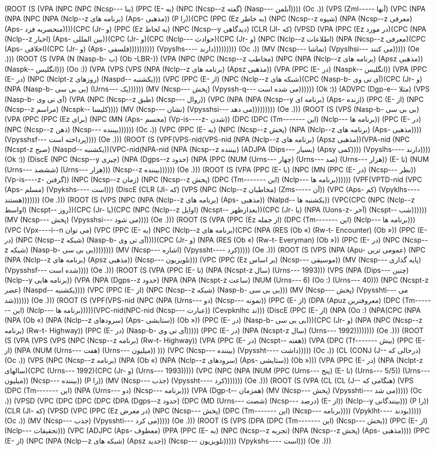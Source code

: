 (ROOT (S (VPA (NPC (NPC (Ncsp--- بنا) (PPC (E- به) (NPC (Ncsp--z گفته) (Nasp--- آبلمن)))) (Oc ،)) (VPS (Zml----- آنها) (VPC (NPA (NPA (NPC (NPA (Nclp--z برنامه های) (Aps- مذهبی)) (P را))(CPC (PPC (Ez به خاطر) (NPC (Ncsp--z شیوه) (NPA (Ncsp--z معرفی) (Aps- منحصربه فرد))))(CPC (Jr- و) (PPC (Ez به لحاظ) (NPC (Ncsp--y دیدگاهی) (CLR (Jl- که) (VPSD (VPA (PPC (Ez در مورد)(CPC (NPA (Nclp--z اخبار) (Aps- بین المللی))(CPC (Jr- و)(CPC (Nclp--- حوادث)(CPC (Jr- و) (NPC (Nclp--z اطلاعات) (NPA (Ncsp--z معرفی)(CPC (Aps- اخلاقی)(CPC (Jr- و) (Aps- فلسفی)))))))))) (Vpyslhs---- دارند))))))))) (Oc ،)) (MV (Ncsp--- تماشا) (Vpyslhsi--- می کنند))))) (Oe .))) 
(ROOT (S (VPA (N (Nasp-b- ب) (Ob -LBR-)) (VPA (NPC (NPC (Ncsp--z مخاطب) (NPC (NPA (Nclp--z برنامه های) (Apsz مذهبی)) (Naspk-- انگلیس))) (Oo :)) (VPA (VPS (VPS (NPA (Nclp--z برنامه های) (Apsz مذهبی)) (VPA (PPC (E- در) (Naspk-- انگلیس)) (VPA (PPC (E- در) (NPC (Nclpt-z روزهای) (Naspd-- یکشنبه))) (VPC (PPC (E- از) (NPC (Nclp--z شبکه های)(CPC (Nasp-b- آی تی وی)(CPC (Jr- و) (NPA (Nasp-b- بی بی سی) (Urns--- یک)))))) (MV (Ncsp--- پخش) (Vpyssh-q--- می شده است)))))) (Ok ؛)) (ADVPC (Dgp-e-- مثلا) (VPS (Nasp-b- آی تی وی) (VPA (NPC (Ncsp--z طبق) (Ncsp--- روال)) (VPC (NPA (NPA (Ncsp--y برنامه ای) (Aps- زنده)) (PPC (E- از) (NPC (Ncsp--z مراسم) (Ncspk-- کلیسا)))) (MV (Ncsp--- نشان) (Vpysshsi--- می دهد))))))))) (Oe .))) 
(ROOT (S (VPS (Nasp-b- بی بی سی) (VPA (PPC (PPC (Ez برای) (NPC (MN (Aps- مجسم) (Vp-is----z- شدن)) (DPC (DPC (Tm------- این) (Nclp--- برنامه ها)) (PPC (E- در) (NPC (Ncsp--z ذهن) (Ncsp--- بیننده)))))) (Oc ،)) (VPC (PPC (E- به) (NPC (Ncsp--z پخش) (NPA (Nclp--z برنامه های) (Aps- مذهبی)))) (Vpysshsf--- پرداخته است)))) (Oe .))) 
(ROOT (S (VPF(VPS-nid(VPS-nid (NPA (Nclp--z برنامه های) (Apsz مذهبی))(VPA-nid (NPC (Ncspt-z صبح) (Naspd-- یکشنبه))(VPC-nid(NPA-nid (NPA (Ncsp--z بیننده) (ADJPA (Dips--- بسیار) (Apsy کمی)))) (Vpyslhs---- دارند)))) (Ok ؛)) (DiscE (NPC (Ncsp--y چیزی) (NPA (Dgps--z حدود) (NPA (PPC (NUM (Urns--- چهار) (Urns--- صد) (Urns--- هزار)) (E- تا) (NUM (Urns--- ششصد) (Urns--- هزار))) (Ncsp--z بیننده)))))) (Oe .))) 
(ROOT (S (VPA (PPC (E- با) (NPC (MN (PPC (E- در) (Ncsp--- نظر)) (Vp-is----z- گرفتن)) (NPC (Ncsp--z زمان) (NPC (Ncsp--z پخش) (DPC (Tm------- این) (Nclp--- برنامه ها)))))) (VPF(VPTD-nid (VPC (Aps- مسلم) (Vpykshs---- است))) (DiscE (CLR (Jl- که) (VPS (NPC (Nclp--z مخاطبان) (Zms----- آن)) (VPC (Aps- کم) (Vpyklhs---- هستند))))))) (Oe .))) 
(ROOT (S (VPS (NPC (NPA (Nclp--z برنامه های) (Aps- مذهبی)) (Nalpd-- یکشنبه ها)) (VPC(CPC (NPC (Nclp--z اواسط) (Ncspt-- روز))(CPC (Jr- یا)(CPC (NPC (Nclp--z اوایل) (Ncspt-- بعدازظهر))(CPC (Jr- یا) (NPA (Uons-z- آخر) (Ncspt-- شب)))))) (MV (Ncsp--- پخش) (Vpysshsi--- می شود)))) (Oe .))) 
(ROOT (S (VPA (PPC (Ez از جمله) (DPC (Tm------- این) (Nclp--- برنامه ها))) (VPC (Vpx----i--n می توان) (VPC (PPC (E- به) (NPC (Nclp--z برنامه های)(CPC (NPA (RES (Ob «) (Rw-t- Encounter) (Ob »)) (PPC (E- در) (NPC (Ncsp--z شبکه) (Nasp-b- آی تی وی))))(CPC (Jr- و) (NPA (RES (Ob «) (Rw-t- Everyman) (Ob »)) (PPC (E- در) (NPC (Ncsp--z شبکه) (Nasp-b- بی بی سی)))))))) (MV (Ncsp--- اشاره) (Vpyssht---- کرد))))) (Oe .))) 
(ROOT (S (VPS (NPA (Apu- عمومی ترین) (NPC (NPA (Nclp--z برنامه های) (Apsz مذهبی)) (Ncsp--- تلویزیون))) (VPC (PPC (Ez بر اساس) (Ncsp--- موسیقی)) (MV (Ncsp--- پایه گذاری) (Vpysshsf--- شده است)))) (Oe .))) 
(ROOT (S (VPA (PPC (E- تا) (NPA (Ncspt-z سال) (Urns--- 1993))) (VPS (NPA (Dips--- چنین) (Nclp--y برنامه هایی)) (VPA (NPA (Dgps--z حدود) (NPA (NPA (Ncspt-z ساعت) (NUM (Urns--- 6) (Oo :) (Urns--- 40))) (NPC (Ncspt-z عصر) (Naspd-- یکشنبه)))) (VPC (PPC (E- از) (NPC (Ncsp--z شبکه) (Nasp-b- بی بی سی))) (MV (Ncsp--- پخش) (Vpysshti--- می شد)))))) (Oe .))) 
(ROOT (S (VPF(VPS-nid (NPC (NPA (Urns--- دو) (Ncsp--- نمونه)) (PPC (E- از) (DPA (Apuz معروفترین) (DPC (Tm------- این) (Nclp--- برنامه ها)))))(VPC-nid(NPC-nid (Ncsp--- عبارت)) (Cevpknlhc ند))) (DiscE (PPC (E- از) (NPA (Oo :) (NPA(CPC (NPA (NPA (Ob «) (NPA (Nclp--z سرودهای) (Aps- ستایشی)) (Ob »)) (PPC (E- در) (Nasp-b- بی بی سی)))(CPC (Jr- و) (NPA (NPC (Ncsp--z برنامه) (Rw-t- Highway)) (PPC (E- در) (Nasp-b- آی تی وی))))) (PPC (E- در) (NPA (Ncspt-z سال) (Urns--- 1992)))))))) (Oe .))) 
(ROOT (S (VPA (VPS (VPS (NPC (Ncsp--z برنامه) (Rw-t- Highway)) (VPA (PPC (E- در) (Ncspt-- هفته)) (VPA (DPC (Tf------- بیش) (PPC (E- از) (NPA (NUM (Urns--- هفت) (Urns--- میلیون)) ))) (VPC (Ncsp--- بیننده) (Vpyssht---- داشت))))) (Oc ،)) (CL (CONJ (J-- درحالی که) (Oc ،)) (VPS (NPC (Ncsp--z برنامه) (NPA (Ob «) (NPA (Nclp--z سرودهای) (Aps- ستایشی)) (Ob »))) (VPA (PPC (E- در) (NPA (Nclpt-z سالهای)(CPC (Urns--- 1992)(CPC (Jr- و) (Urns--- 1993))))) (VPC (NPC (NPA (NUM (PPC (Urns--- پنج) (E- تا) (Urns--- 5/5)) (Urns--- میلیون)) (Ncsp--- بیننده)) (P را)) (MV (Ncsp--- جذب) (Vpyssht---- کرد))))))) (Oe .))) 
(ROOT (S (VPA (CL (CL (J-- هنگامی که) (VPS (DPC (Tm------- این) (NPA (Urns--- دو) (Ncsp--- برنامه))) (VPA (Dgp-t-- همزمان) (MV (Ncsp--- پخش) (Vpysshti--- می شد))))) (Oc ،)) (VPSD (VPC (DPC (DPC (DPC (DPA (Dgps--z حدود) (DPC (MD (Urns--- شصت) (Ncsp--- درصد) (E- از)) (Nclp--y بینندگانی))) (P را)) (CLR (Jl- که) (VPSD (VPC (PPC (Ez در معرض) (NPC (Ncsp--- پخش) (DPC (Tm------- این) (Ncsp--- برنامه)))) (Vpyklht---- بودند))))) (Oc ،)) (MV (Ncsp--- جذب) (Vpysshti--- می کرد))))) (Oe .))) 
(ROOT (S (VPS (DPA (DPC (Tm------- این) (Ncsp--- بخش)) (PPC (E- از) (Nclp--- تحقیقات))) (VPC (ADJPC (Aps- معطوف) (PPA (PPC (E- به) (NPC (Ncsp--z تجربه) (NPA (Ncsp--z پخش) (Aps- مذهبی)))) (PPC (E- از) (NPC (NPA (Nclp--z شبکه های) (Apsz جدید)) (Ncsp--- تلویزیون))))) (Vpykshs---- است))) (Oe .))) 